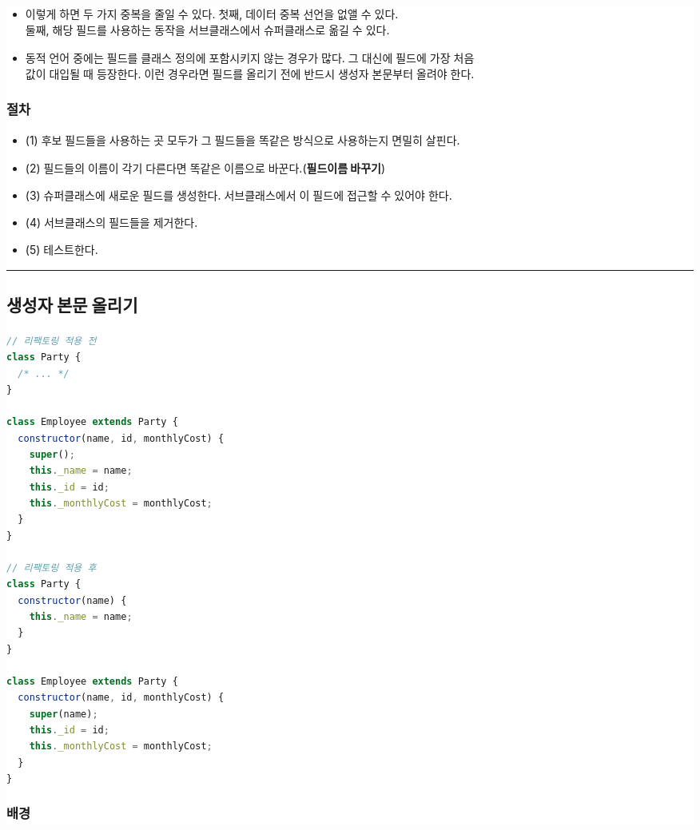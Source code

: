 - 이렇게 하면 두 가지 중복을 줄일 수 있다. 첫째, 데이터 중복 선언을 없앨 수 있다.  
  둘째, 해당 필드를 사용하는 동작을 서브클래스에서 슈퍼클래스로 옮길 수 있다.

- 동적 언어 중에는 필드를 클래스 정의에 포함시키지 않는 경우가 많다. 그 대신에 필드에 가장 처음  
  값이 대입될 때 등장한다. 이런 경우라면 필드를 올리기 전에 반드시 생성자 본문부터 올려야 한다.

### 절차

- (1) 후보 필드들을 사용하는 곳 모두가 그 필드들을 똑같은 방식으로 사용하는지 면밀히 살핀다.

- (2) 필드들의 이름이 각기 다른다면 똑같은 이름으로 바꾼다.(**필드이름 바꾸기**)

- (3) 슈퍼클래스에 새로운 필드를 생성한다. 서브클래스에서 이 필드에 접근할 수 있어야 한다.

- (4) 서브클래스의 필드들을 제거한다.

- (5) 테스트한다.

<hr/>

## 생성자 본문 올리기

```js
// 리팩토링 적용 전
class Party {
  /* ... */
}

class Employee extends Party {
  constructor(name, id, monthlyCost) {
    super();
    this._name = name;
    this._id = id;
    this._monthlyCost = monthlyCost;
  }
}

// 리팩토링 적용 후
class Party {
  constructor(name) {
    this._name = name;
  }
}

class Employee extends Party {
  constructor(name, id, monthlyCost) {
    super(name);
    this._id = id;
    this._monthlyCost = monthlyCost;
  }
}
```

### 배경
